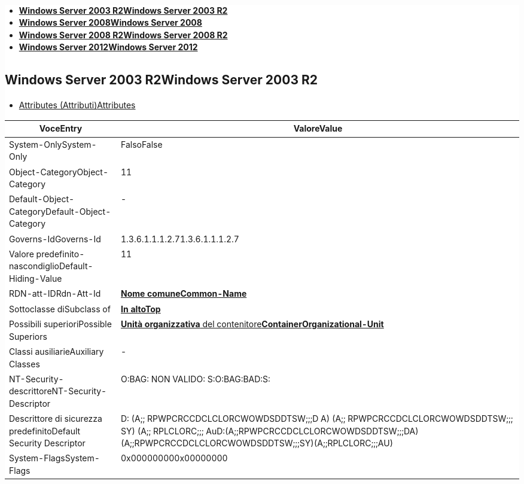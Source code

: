 -   [<span data-ttu-id="61308-119">**Windows Server 2003 R2**</span><span class="sxs-lookup"><span data-stu-id="61308-119">**Windows Server 2003 R2**</span></span>](#windows-server-2003-r2)
-   [<span data-ttu-id="61308-120">**Windows Server 2008**</span><span class="sxs-lookup"><span data-stu-id="61308-120">**Windows Server 2008**</span></span>](#windows-server-2008)
-   [<span data-ttu-id="61308-121">**Windows Server 2008 R2**</span><span class="sxs-lookup"><span data-stu-id="61308-121">**Windows Server 2008 R2**</span></span>](#windows-server-2008-r2)
-   [<span data-ttu-id="61308-122">**Windows Server 2012**</span><span class="sxs-lookup"><span data-stu-id="61308-122">**Windows Server 2012**</span></span>](#windows-server-2012)

## <a name="windows-server-2003-r2"></a><span data-ttu-id="61308-123">Windows Server 2003 R2</span><span class="sxs-lookup"><span data-stu-id="61308-123">Windows Server 2003 R2</span></span>

-   [<span data-ttu-id="61308-124">Attributes (Attributi)</span><span class="sxs-lookup"><span data-stu-id="61308-124">Attributes</span></span>](#windows-server-2003-r2-attributes)



| <span data-ttu-id="61308-125">Voce</span><span class="sxs-lookup"><span data-stu-id="61308-125">Entry</span></span> | <span data-ttu-id="61308-126">Valore</span><span class="sxs-lookup"><span data-stu-id="61308-126">Value</span></span> |
|-----------------------------|----------------------------------------------------------------------------------------------|
| <span data-ttu-id="61308-127">System-Only</span><span class="sxs-lookup"><span data-stu-id="61308-127">System-Only</span></span>                 | <span data-ttu-id="61308-128">Falso</span><span class="sxs-lookup"><span data-stu-id="61308-128">False</span></span>                                                                                        |
| <span data-ttu-id="61308-129">Object-Category</span><span class="sxs-lookup"><span data-stu-id="61308-129">Object-Category</span></span>             | <span data-ttu-id="61308-130">1</span><span class="sxs-lookup"><span data-stu-id="61308-130">1</span></span>                                                                                            |
| <span data-ttu-id="61308-131">Default-Object-Category</span><span class="sxs-lookup"><span data-stu-id="61308-131">Default-Object-Category</span></span>     | \-                                                                                           |
| <span data-ttu-id="61308-132">Governs-Id</span><span class="sxs-lookup"><span data-stu-id="61308-132">Governs-Id</span></span>                  | <span data-ttu-id="61308-133">1.3.6.1.1.1.2.7</span><span class="sxs-lookup"><span data-stu-id="61308-133">1.3.6.1.1.1.2.7</span></span>                                                                              |
| <span data-ttu-id="61308-134">Valore predefinito-nascondiglio</span><span class="sxs-lookup"><span data-stu-id="61308-134">Default-Hiding-Value</span></span>        | <span data-ttu-id="61308-135">1</span><span class="sxs-lookup"><span data-stu-id="61308-135">1</span></span>                                                                                            |
| <span data-ttu-id="61308-136">RDN-att-ID</span><span class="sxs-lookup"><span data-stu-id="61308-136">Rdn-Att-Id</span></span>                  | [<span data-ttu-id="61308-137">**Nome comune**</span><span class="sxs-lookup"><span data-stu-id="61308-137">**Common-Name**</span></span>](a-cn.md)<br/>                                                       |
| <span data-ttu-id="61308-138">Sottoclasse di</span><span class="sxs-lookup"><span data-stu-id="61308-138">Subclass of</span></span>                 | [<span data-ttu-id="61308-139">**In alto**</span><span class="sxs-lookup"><span data-stu-id="61308-139">**Top**</span></span>](c-top.md)<br/>                                                              |
| <span data-ttu-id="61308-140">Possibili superiori</span><span class="sxs-lookup"><span data-stu-id="61308-140">Possible Superiors</span></span>          | <span data-ttu-id="61308-141">[](c-container.md)[**Unità organizzativa** del contenitore](c-organizationalunit.md)</span><span class="sxs-lookup"><span data-stu-id="61308-141">[**Container**](c-container.md)[**Organizational-Unit**](c-organizationalunit.md)</span></span>          |
| <span data-ttu-id="61308-142">Classi ausiliarie</span><span class="sxs-lookup"><span data-stu-id="61308-142">Auxiliary Classes</span></span>           | \-                                                                                           |
| <span data-ttu-id="61308-143">NT-Security-descrittore</span><span class="sxs-lookup"><span data-stu-id="61308-143">NT-Security-Descriptor</span></span>      | <span data-ttu-id="61308-144">O:BAG: NON VALIDO: S:</span><span class="sxs-lookup"><span data-stu-id="61308-144">O:BAG:BAD:S:</span></span>                                                                                 |
| <span data-ttu-id="61308-145">Descrittore di sicurezza predefinito</span><span class="sxs-lookup"><span data-stu-id="61308-145">Default Security Descriptor</span></span> | <span data-ttu-id="61308-146">D: (A;; RPWPCRCCDCLCLORCWOWDSDDTSW;;;D A) (A;; RPWPCRCCDCLCLORCWOWDSDDTSW;;; SY) (A;; RPLCLORC;;; Au</span><span class="sxs-lookup"><span data-stu-id="61308-146">D:(A;;RPWPCRCCDCLCLORCWOWDSDDTSW;;;DA)(A;;RPWPCRCCDCLCLORCWOWDSDDTSW;;;SY)(A;;RPLCLORC;;;AU)</span></span> |
| <span data-ttu-id="61308-147">System-Flags</span><span class="sxs-lookup"><span data-stu-id="61308-147">System-Flags</span></span>                | <span data-ttu-id="61308-148">0x00000000</span><span class="sxs-lookup"><span data-stu-id="61308-148">0x00000000</span></span>                                                                                   |


